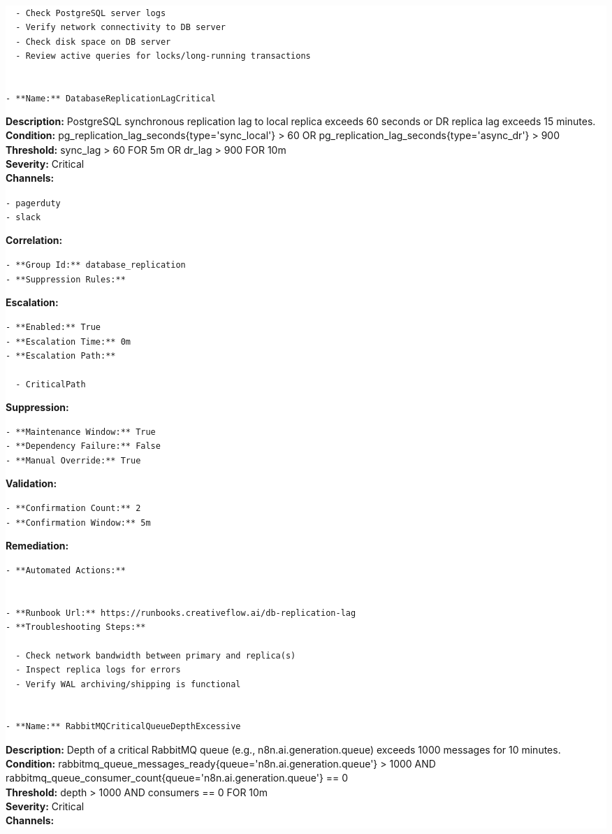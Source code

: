       - Check PostgreSQL server logs
      - Verify network connectivity to DB server
      - Check disk space on DB server
      - Review active queries for locks/long-running transactions
      
    
    - **Name:** DatabaseReplicationLagCritical  
**Description:** PostgreSQL synchronous replication lag to local replica exceeds 60 seconds or DR replica lag exceeds 15 minutes.  
**Condition:** pg_replication_lag_seconds{type='sync_local'} > 60 OR pg_replication_lag_seconds{type='async_dr'} > 900  
**Threshold:** sync_lag > 60 FOR 5m OR dr_lag > 900 FOR 10m  
**Severity:** Critical  
**Channels:**
    
    - pagerduty
    - slack
    
**Correlation:**
    
    - **Group Id:** database_replication
    - **Suppression Rules:**
      
      
    
**Escalation:**
    
    - **Enabled:** True
    - **Escalation Time:** 0m
    - **Escalation Path:**
      
      - CriticalPath
      
    
**Suppression:**
    
    - **Maintenance Window:** True
    - **Dependency Failure:** False
    - **Manual Override:** True
    
**Validation:**
    
    - **Confirmation Count:** 2
    - **Confirmation Window:** 5m
    
**Remediation:**
    
    - **Automated Actions:**
      
      
    - **Runbook Url:** https://runbooks.creativeflow.ai/db-replication-lag
    - **Troubleshooting Steps:**
      
      - Check network bandwidth between primary and replica(s)
      - Inspect replica logs for errors
      - Verify WAL archiving/shipping is functional
      
    
    - **Name:** RabbitMQCriticalQueueDepthExcessive  
**Description:** Depth of a critical RabbitMQ queue (e.g., n8n.ai.generation.queue) exceeds 1000 messages for 10 minutes.  
**Condition:** rabbitmq_queue_messages_ready{queue='n8n.ai.generation.queue'} > 1000 AND rabbitmq_queue_consumer_count{queue='n8n.ai.generation.queue'} == 0  
**Threshold:** depth > 1000 AND consumers == 0 FOR 10m  
**Severity:** Critical  
**Channels:**
    